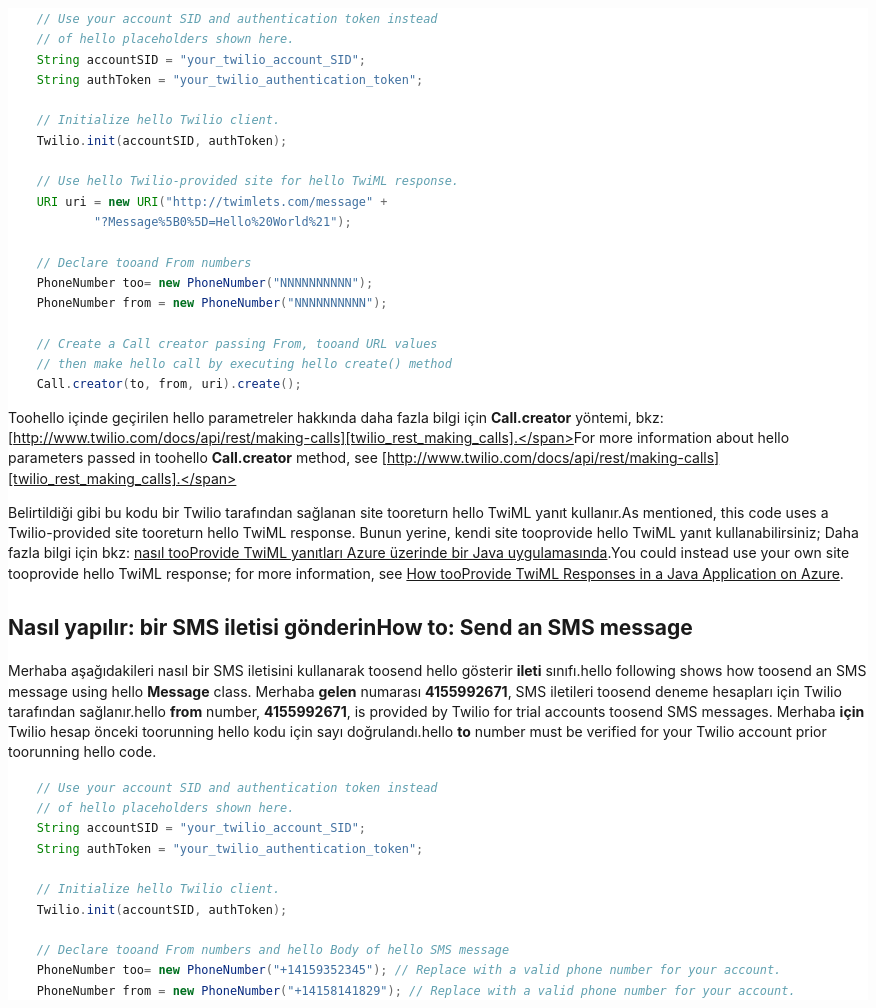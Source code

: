 ```java
    // Use your account SID and authentication token instead
    // of hello placeholders shown here.
    String accountSID = "your_twilio_account_SID";
    String authToken = "your_twilio_authentication_token";

    // Initialize hello Twilio client.
    Twilio.init(accountSID, authToken);

    // Use hello Twilio-provided site for hello TwiML response.
    URI uri = new URI("http://twimlets.com/message" +
            "?Message%5B0%5D=Hello%20World%21");

    // Declare tooand From numbers
    PhoneNumber too= new PhoneNumber("NNNNNNNNNN");
    PhoneNumber from = new PhoneNumber("NNNNNNNNNN");

    // Create a Call creator passing From, tooand URL values
    // then make hello call by executing hello create() method
    Call.creator(to, from, uri).create();
```

<span data-ttu-id="f1b0e-168">Toohello içinde geçirilen hello parametreler hakkında daha fazla bilgi için **Call.creator** yöntemi, bkz: [http://www.twilio.com/docs/api/rest/making-calls][twilio_rest_making_calls].</span><span class="sxs-lookup"><span data-stu-id="f1b0e-168">For more information about hello parameters passed in toohello **Call.creator** method, see [http://www.twilio.com/docs/api/rest/making-calls][twilio_rest_making_calls].</span></span>

<span data-ttu-id="f1b0e-169">Belirtildiği gibi bu kodu bir Twilio tarafından sağlanan site tooreturn hello TwiML yanıt kullanır.</span><span class="sxs-lookup"><span data-stu-id="f1b0e-169">As mentioned, this code uses a Twilio-provided site tooreturn hello TwiML response.</span></span> <span data-ttu-id="f1b0e-170">Bunun yerine, kendi site tooprovide hello TwiML yanıt kullanabilirsiniz; Daha fazla bilgi için bkz: [nasıl tooProvide TwiML yanıtları Azure üzerinde bir Java uygulamasında](#howto_provide_twiml_responses).</span><span class="sxs-lookup"><span data-stu-id="f1b0e-170">You could instead use your own site tooprovide hello TwiML response; for more information, see [How tooProvide TwiML Responses in a Java Application on Azure](#howto_provide_twiml_responses).</span></span>

## <span data-ttu-id="f1b0e-171"><a id="howto_send_sms"></a>Nasıl yapılır: bir SMS iletisi gönderin</span><span class="sxs-lookup"><span data-stu-id="f1b0e-171"><a id="howto_send_sms"></a>How to: Send an SMS message</span></span>
<span data-ttu-id="f1b0e-172">Merhaba aşağıdakileri nasıl bir SMS iletisini kullanarak toosend hello gösterir **ileti** sınıfı.</span><span class="sxs-lookup"><span data-stu-id="f1b0e-172">hello following shows how toosend an SMS message using hello **Message** class.</span></span> <span data-ttu-id="f1b0e-173">Merhaba **gelen** numarası **4155992671**, SMS iletileri toosend deneme hesapları için Twilio tarafından sağlanır.</span><span class="sxs-lookup"><span data-stu-id="f1b0e-173">hello **from** number, **4155992671**, is provided by Twilio for trial accounts toosend SMS messages.</span></span> <span data-ttu-id="f1b0e-174">Merhaba **için** Twilio hesap önceki toorunning hello kodu için sayı doğrulandı.</span><span class="sxs-lookup"><span data-stu-id="f1b0e-174">hello **to** number must be verified for your Twilio account prior toorunning hello code.</span></span>

```java
    // Use your account SID and authentication token instead
    // of hello placeholders shown here.
    String accountSID = "your_twilio_account_SID";
    String authToken = "your_twilio_authentication_token";

    // Initialize hello Twilio client.
    Twilio.init(accountSID, authToken);

    // Declare tooand From numbers and hello Body of hello SMS message
    PhoneNumber too= new PhoneNumber("+14159352345"); // Replace with a valid phone number for your account.
    PhoneNumber from = new PhoneNumber("+14158141829"); // Replace with a valid phone number for your account.
```

[twilio_java]: https://github.com/twilio/twilio-java
[twilio_api_service]: https://api.twilio.com
[add_ca_cert]: java-add-certificate-ca-store.md
[howto_phonecall_java]: partner-twilio-java-phone-call-example.md
[misc_role_config_settings]: http://msdn.microsoft.com/library/windowsazure/hh690945.aspx
[twimlet_message_url]: http://twimlets.com/message
[twimlet_message_url_hello_world]: http://twimlets.com/message?Message%5B0%5D=Hello%20World%21
[twilio_rest_making_calls]: http://www.twilio.com/docs/api/rest/making-calls
[twilio_rest_sending_sms]: http://www.twilio.com/docs/api/rest/sending-sms
[twilio_pricing]: http://www.twilio.com/pricing
[special_offer]: http://ahoy.twilio.com/azure
[twilio_libraries]: https://www.twilio.com/docs/libraries
[twiml]: http://www.twilio.com/docs/api/twiml
[twilio_api]: http://www.twilio.com/api
[try_twilio]: https://www.twilio.com/try-twilio
[twilio_console]:  https://www.twilio.com/console
[verify_phone]: https://www.twilio.com/console/phone-numbers/verified#
[twilio_api_documentation]: http://www.twilio.com/docs
[twilio_security_guidelines]: http://www.twilio.com/docs/security
[twilio_howtos]: http://www.twilio.com/docs/howto
[twilio_on_github]: https://github.com/twilio
[twilio_support]: http://www.twilio.com/help/contact
[twilio_quickstarts]: http://www.twilio.com/docs/quickstart